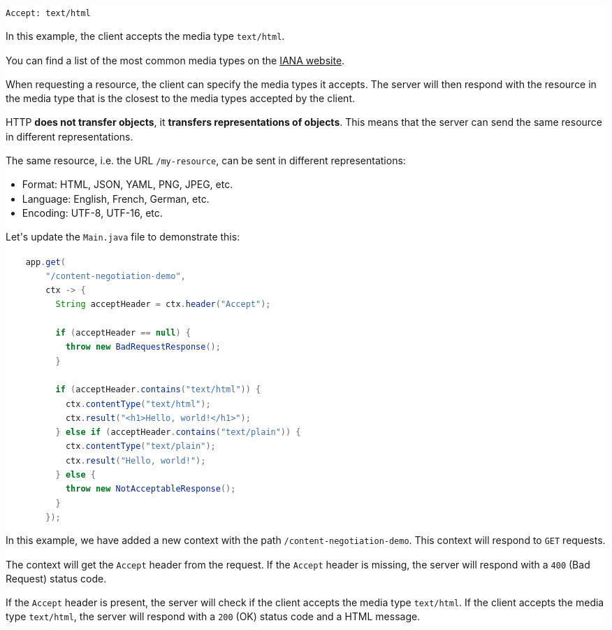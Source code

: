 ```text
Accept: text/html
```

In this example, the client accepts the media type `text/html`.

You can find a list of the most common media types on the
[IANA website](https://www.iana.org/assignments/media-types/media-types.xhtml).

When requesting a resource, the client can specify the media types it accepts.
The server will then respond with the resource in the media type that is the
closest to the media types accepted by the client.

HTTP **does not transfer objects**, it **transfers representations of objects**.
This means that the server can send the same resource in different
representations.

The same resource, i.e. the URL `/my-resource`, can be sent in different
representations:

- Format: HTML, JSON, YAML, PNG, JPEG, etc.
- Language: English, French, German, etc.
- Encoding: UTF-8, UTF-16, etc.

Let's update the `Main.java` file to demonstrate this:

```java
    app.get(
        "/content-negotiation-demo",
        ctx -> {
          String acceptHeader = ctx.header("Accept");

          if (acceptHeader == null) {
            throw new BadRequestResponse();
          }

          if (acceptHeader.contains("text/html")) {
            ctx.contentType("text/html");
            ctx.result("<h1>Hello, world!</h1>");
          } else if (acceptHeader.contains("text/plain")) {
            ctx.contentType("text/plain");
            ctx.result("Hello, world!");
          } else {
            throw new NotAcceptableResponse();
          }
        });
```

In this example, we have added a new context with the path
`/content-negotiation-demo`. This context will respond to `GET` requests.

The context will get the `Accept` header from the request. If the `Accept`
header is missing, the server will respond with a `400` (Bad Request) status
code.

If the `Accept` header is present, the server will check if the client accepts
the media type `text/html`. If the client accepts the media type `text/html`,
the server will respond with a `200` (OK) status code and a HTML message.
